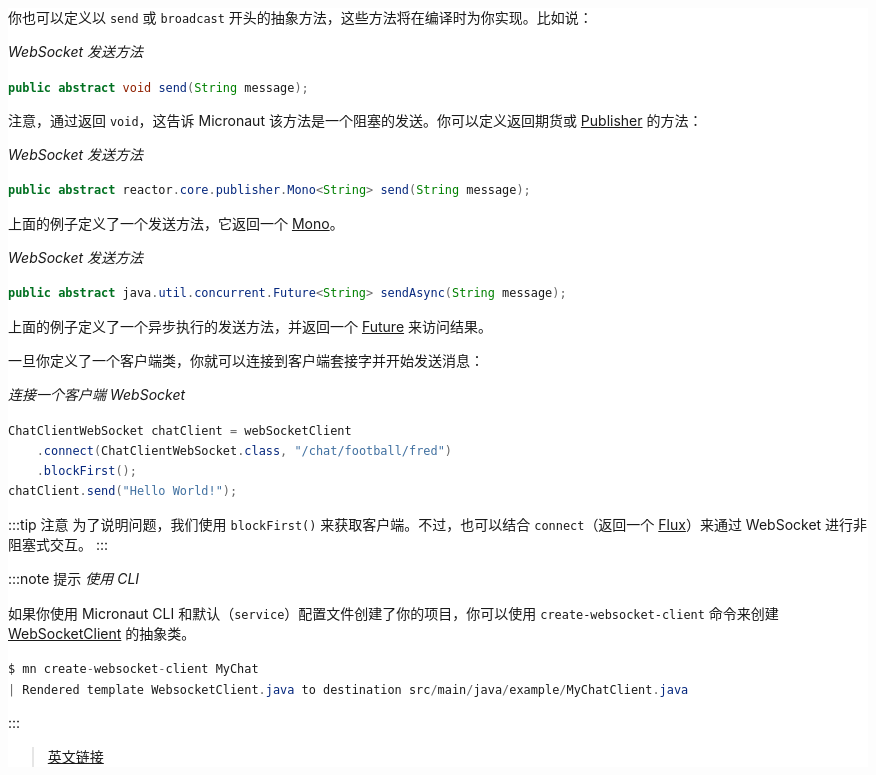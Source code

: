 你也可以定义以 `send` 或 `broadcast` 开头的抽象方法，这些方法将在编译时为你实现。比如说：

*WebSocket 发送方法*

```java
public abstract void send(String message);
```

注意，通过返回 `void`，这告诉 Micronaut 该方法是一个阻塞的发送。你可以定义返回期货或 [Publisher](http://www.reactive-streams.org/reactive-streams-1.0.3-javadoc/org/reactivestreams/Publisher.html) 的方法：

*WebSocket 发送方法*

```java
public abstract reactor.core.publisher.Mono<String> send(String message);
```

上面的例子定义了一个发送方法，它返回一个 [Mono](https://projectreactor.io/docs/core/release/api/reactor/core/publisher/Mono.html)。

*WebSocket 发送方法*

```java
public abstract java.util.concurrent.Future<String> sendAsync(String message);
```

上面的例子定义了一个异步执行的发送方法，并返回一个 [Future](https://docs.oracle.com/javase/8/docs/api/java/util/concurrent/Future.html) 来访问结果。

一旦你定义了一个客户端类，你就可以连接到客户端套接字并开始发送消息：

*连接一个客户端 WebSocket*

```java
ChatClientWebSocket chatClient = webSocketClient
    .connect(ChatClientWebSocket.class, "/chat/football/fred")
    .blockFirst();
chatClient.send("Hello World!");
```

:::tip 注意
为了说明问题，我们使用 `blockFirst()` 来获取客户端。不过，也可以结合 `connect`（返回一个 [Flux](https://projectreactor.io/docs/core/release/api/reactor/core/publisher/Flux.html)）来通过 WebSocket 进行非阻塞式交互。
:::

:::note 提示
*使用 CLI*

如果你使用 Micronaut CLI 和默认（`service`）配置文件创建了你的项目，你可以使用 `create-websocket-client` 命令来创建 [WebSocketClient](https://micronaut-projects.github.io/micronaut-docs-mn3/3.9.4/api/io/micronaut/websocket/WebSocketClient.html) 的抽象类。

```java
$ mn create-websocket-client MyChat
| Rendered template WebsocketClient.java to destination src/main/java/example/MyChatClient.java
```
:::

> [英文链接](https://docs.micronaut.io/3.9.4/guide/index.html#websocket)
